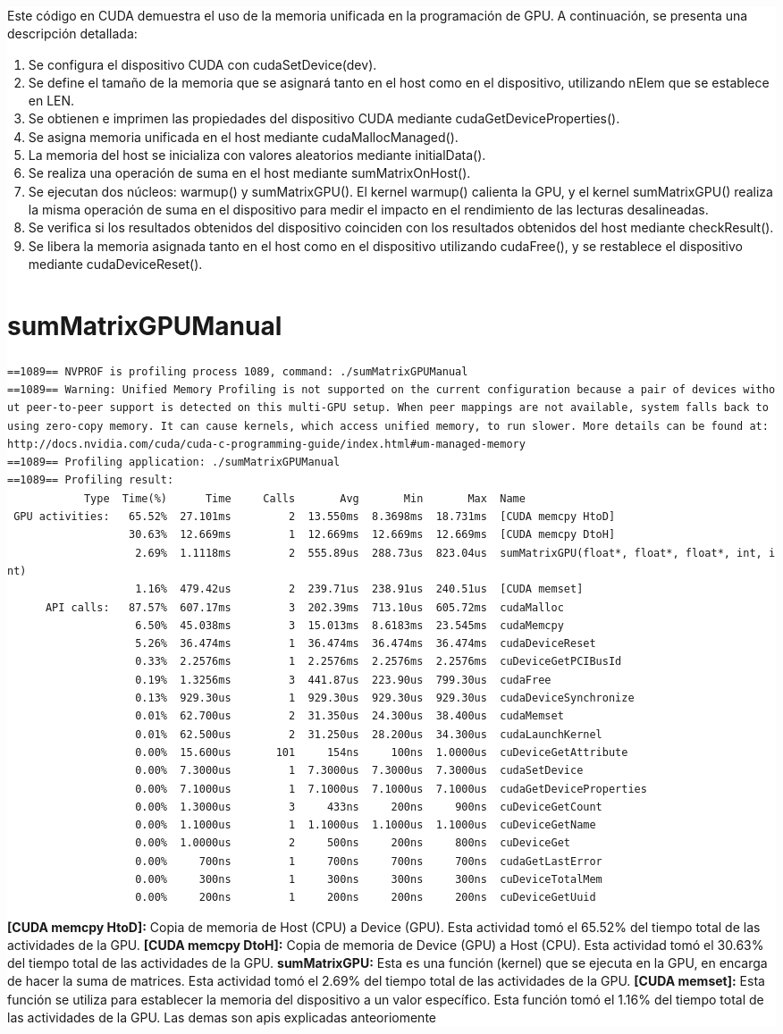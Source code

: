 Este código en CUDA demuestra el uso de la memoria unificada en la programación de GPU. A continuación, se presenta una descripción detallada:

1. Se configura el dispositivo CUDA con cudaSetDevice(dev).
2. Se define el tamaño de la memoria que se asignará tanto en el host como en el dispositivo, utilizando nElem que se establece en LEN.
3. Se obtienen e imprimen las propiedades del dispositivo CUDA mediante cudaGetDeviceProperties().
4. Se asigna memoria unificada en el host mediante cudaMallocManaged().
5. La memoria del host se inicializa con valores aleatorios mediante initialData().
6. Se realiza una operación de suma en el host mediante sumMatrixOnHost().
7. Se ejecutan dos núcleos: warmup() y sumMatrixGPU(). El kernel warmup() calienta la GPU, y el kernel sumMatrixGPU() realiza la misma operación de suma en el dispositivo para medir el impacto en el rendimiento de las lecturas desalineadas.
8. Se verifica si los resultados obtenidos del dispositivo coinciden con los resultados obtenidos del host mediante checkResult().
9. Se libera la memoria asignada tanto en el host como en el dispositivo utilizando cudaFree(), y se restablece el dispositivo mediante cudaDeviceReset().

# sumMatrixGPUManual
~~~
==1089== NVPROF is profiling process 1089, command: ./sumMatrixGPUManual
==1089== Warning: Unified Memory Profiling is not supported on the current configuration because a pair of devices without peer-to-peer support is detected on this multi-GPU setup. When peer mappings are not available, system falls back to using zero-copy memory. It can cause kernels, which access unified memory, to run slower. More details can be found at: http://docs.nvidia.com/cuda/cuda-c-programming-guide/index.html#um-managed-memory
==1089== Profiling application: ./sumMatrixGPUManual
==1089== Profiling result:
            Type  Time(%)      Time     Calls       Avg       Min       Max  Name
 GPU activities:   65.52%  27.101ms         2  13.550ms  8.3698ms  18.731ms  [CUDA memcpy HtoD]
                   30.63%  12.669ms         1  12.669ms  12.669ms  12.669ms  [CUDA memcpy DtoH]
                    2.69%  1.1118ms         2  555.89us  288.73us  823.04us  sumMatrixGPU(float*, float*, float*, int, int)
                    1.16%  479.42us         2  239.71us  238.91us  240.51us  [CUDA memset]
      API calls:   87.57%  607.17ms         3  202.39ms  713.10us  605.72ms  cudaMalloc
                    6.50%  45.038ms         3  15.013ms  8.6183ms  23.545ms  cudaMemcpy
                    5.26%  36.474ms         1  36.474ms  36.474ms  36.474ms  cudaDeviceReset
                    0.33%  2.2576ms         1  2.2576ms  2.2576ms  2.2576ms  cuDeviceGetPCIBusId
                    0.19%  1.3256ms         3  441.87us  223.90us  799.30us  cudaFree
                    0.13%  929.30us         1  929.30us  929.30us  929.30us  cudaDeviceSynchronize
                    0.01%  62.700us         2  31.350us  24.300us  38.400us  cudaMemset
                    0.01%  62.500us         2  31.250us  28.200us  34.300us  cudaLaunchKernel
                    0.00%  15.600us       101     154ns     100ns  1.0000us  cuDeviceGetAttribute
                    0.00%  7.3000us         1  7.3000us  7.3000us  7.3000us  cudaSetDevice
                    0.00%  7.1000us         1  7.1000us  7.1000us  7.1000us  cudaGetDeviceProperties
                    0.00%  1.3000us         3     433ns     200ns     900ns  cuDeviceGetCount
                    0.00%  1.1000us         1  1.1000us  1.1000us  1.1000us  cuDeviceGetName
                    0.00%  1.0000us         2     500ns     200ns     800ns  cuDeviceGet
                    0.00%     700ns         1     700ns     700ns     700ns  cudaGetLastError
                    0.00%     300ns         1     300ns     300ns     300ns  cuDeviceTotalMem
                    0.00%     200ns         1     200ns     200ns     200ns  cuDeviceGetUuid
~~~
**[CUDA memcpy HtoD]:** Copia de memoria de Host (CPU) a Device (GPU). Esta actividad tomó el 65.52% del tiempo total de las actividades de la GPU.
**[CUDA memcpy DtoH]:** Copia de memoria de Device (GPU) a Host (CPU). Esta actividad tomó el 30.63% del tiempo total de las actividades de la GPU.
**sumMatrixGPU:** Esta es una función (kernel) que se ejecuta en la GPU, en encarga de hacer la suma de matrices. Esta actividad tomó el 2.69% del tiempo total de las actividades de la GPU.
**[CUDA memset]:** Esta función se utiliza para establecer la memoria del dispositivo a un valor específico. Esta función tomó el 1.16% del tiempo total de las actividades de la GPU.
Las demas son apis explicadas anteoriomente 

